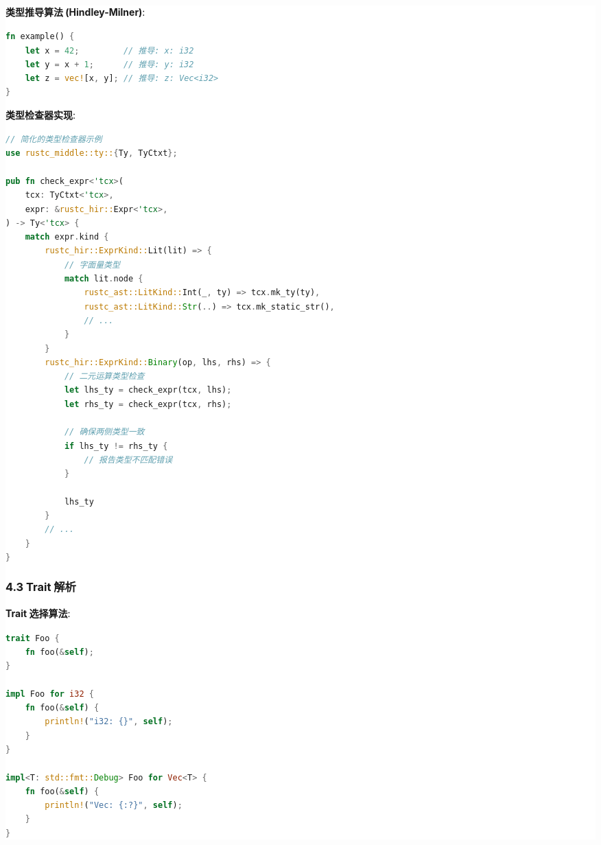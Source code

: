 **类型推导算法 (Hindley-Milner)**:

```rust
fn example() {
    let x = 42;         // 推导: x: i32
    let y = x + 1;      // 推导: y: i32
    let z = vec![x, y]; // 推导: z: Vec<i32>
}
```

**类型检查器实现**:

```rust
// 简化的类型检查器示例
use rustc_middle::ty::{Ty, TyCtxt};

pub fn check_expr<'tcx>(
    tcx: TyCtxt<'tcx>,
    expr: &rustc_hir::Expr<'tcx>,
) -> Ty<'tcx> {
    match expr.kind {
        rustc_hir::ExprKind::Lit(lit) => {
            // 字面量类型
            match lit.node {
                rustc_ast::LitKind::Int(_, ty) => tcx.mk_ty(ty),
                rustc_ast::LitKind::Str(..) => tcx.mk_static_str(),
                // ...
            }
        }
        rustc_hir::ExprKind::Binary(op, lhs, rhs) => {
            // 二元运算类型检查
            let lhs_ty = check_expr(tcx, lhs);
            let rhs_ty = check_expr(tcx, rhs);
            
            // 确保两侧类型一致
            if lhs_ty != rhs_ty {
                // 报告类型不匹配错误
            }
            
            lhs_ty
        }
        // ...
    }
}
```

### 4.3 Trait 解析

**Trait 选择算法**:

```rust
trait Foo {
    fn foo(&self);
}

impl Foo for i32 {
    fn foo(&self) {
        println!("i32: {}", self);
    }
}

impl<T: std::fmt::Debug> Foo for Vec<T> {
    fn foo(&self) {
        println!("Vec: {:?}", self);
    }
}

```